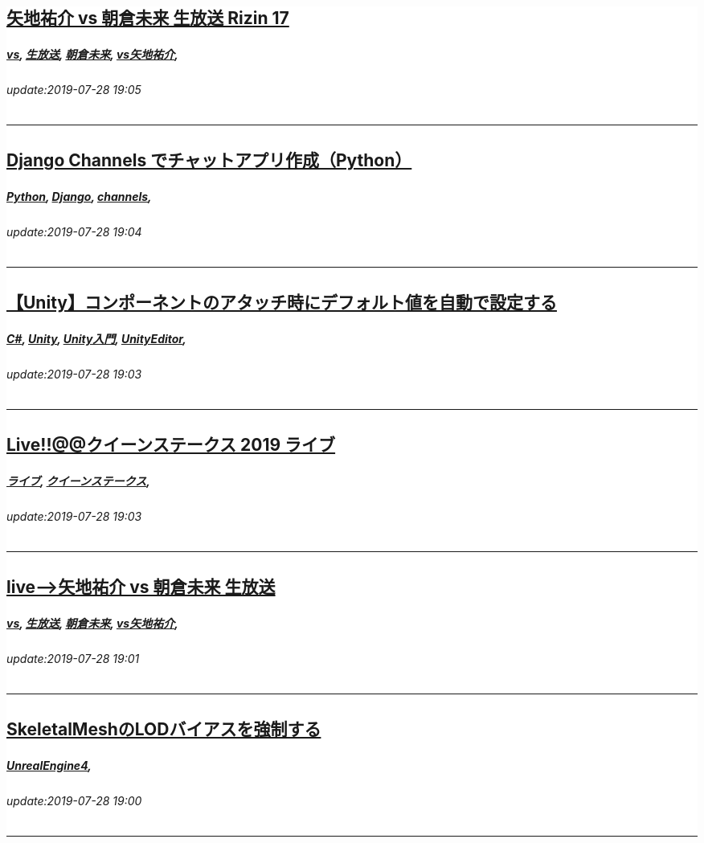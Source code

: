 ## [矢地祐介 vs 朝倉未来 生放送 Rizin 17](https://qiita.com/Rizin-17-Jplvecc/items/1caa679efccd6f1c3645)
##### [vs](https://qiita.com/tags/vs), [生放送](https://qiita.com/tags/生放送), [朝倉未来](https://qiita.com/tags/朝倉未来), [vs矢地祐介](https://qiita.com/tags/vs矢地祐介), 
###### update:2019-07-28 19:05
---
## [Django Channels でチャットアプリ作成（Python）](https://qiita.com/masa0209/items/24e303f4e06f02c55e99)
##### [Python](https://qiita.com/tags/Python), [Django](https://qiita.com/tags/Django), [channels](https://qiita.com/tags/channels), 
###### update:2019-07-28 19:04
---
## [【Unity】コンポーネントのアタッチ時にデフォルト値を自動で設定する](https://qiita.com/beiyuen/items/39956ef1c70c94d6e3ab)
##### [C#](https://qiita.com/tags/C#), [Unity](https://qiita.com/tags/Unity), [Unity入門](https://qiita.com/tags/Unity入門), [UnityEditor](https://qiita.com/tags/UnityEditor), 
###### update:2019-07-28 19:03
---
## [Live!!@@クイーンステークス 2019 ライブ](https://qiita.com/dsfwfdgdfye/items/ba1c1fb1984b2e4ce194)
##### [ライブ](https://qiita.com/tags/ライブ), [クイーンステークス](https://qiita.com/tags/クイーンステークス), 
###### update:2019-07-28 19:03
---
## [live-->矢地祐介 vs 朝倉未来 生放送](https://qiita.com/Rizinx-17-Jplve/items/a16701f9daa7662c0364)
##### [vs](https://qiita.com/tags/vs), [生放送](https://qiita.com/tags/生放送), [朝倉未来](https://qiita.com/tags/朝倉未来), [vs矢地祐介](https://qiita.com/tags/vs矢地祐介), 
###### update:2019-07-28 19:01
---
## [SkeletalMeshのLODバイアスを強制する](https://qiita.com/7ukey/items/f0c4ef7c93ea28171174)
##### [UnrealEngine4](https://qiita.com/tags/UnrealEngine4), 
###### update:2019-07-28 19:00
---
